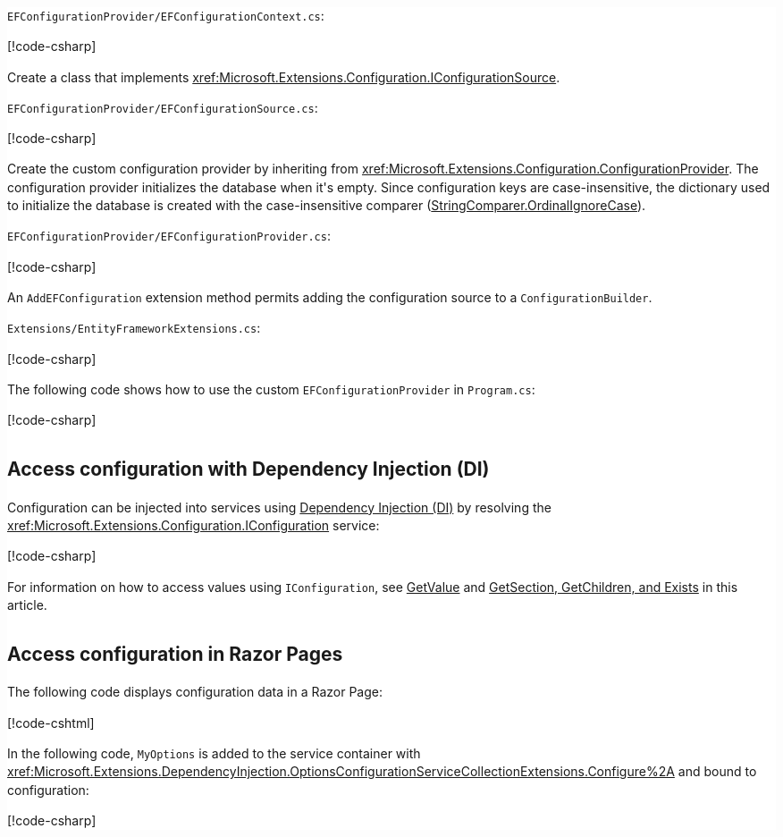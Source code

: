 `EFConfigurationProvider/EFConfigurationContext.cs`:

[!code-csharp[](index/samples/6.x/EfconfigSample/EFConfigurationProvider/EFConfigurationContext.cs?name=snippet1)]

Create a class that implements <xref:Microsoft.Extensions.Configuration.IConfigurationSource>.

`EFConfigurationProvider/EFConfigurationSource.cs`:

[!code-csharp[](index/samples/6.x/EfconfigSample/EFConfigurationProvider/EFConfigurationSource.cs?name=snippet1)]

Create the custom configuration provider by inheriting from <xref:Microsoft.Extensions.Configuration.ConfigurationProvider>. The configuration provider initializes the database when it's empty. Since configuration keys are case-insensitive, the dictionary used to initialize the database is created with the case-insensitive comparer ([StringComparer.OrdinalIgnoreCase](xref:System.StringComparer.OrdinalIgnoreCase)).

`EFConfigurationProvider/EFConfigurationProvider.cs`:

[!code-csharp[](index/samples/6.x/EfconfigSample/EFConfigurationProvider/EFConfigurationProvider.cs?name=snippet1)]

An `AddEFConfiguration` extension method permits adding the configuration source to a `ConfigurationBuilder`.

`Extensions/EntityFrameworkExtensions.cs`:

[!code-csharp[](index/samples/6.x/EfconfigSample/Extensions/EntityFrameworkExtensions.cs?name=snippet1)]

The following code shows how to use the custom `EFConfigurationProvider` in `Program.cs`:

[!code-csharp[](index/samples_snippets/6.x/EfconfigSample/Program.cs?highlight=5-6)]

## Access configuration with Dependency Injection (DI)

Configuration can be injected into services using [Dependency Injection (DI)](xref:fundamentals/dependency-injection) by resolving the <xref:Microsoft.Extensions.Configuration.IConfiguration> service:

[!code-csharp[](index/samples/6.x/ConfigSample/Service.cs?name=snippet_Class&highlight=5-6)]

For information on how to access values using `IConfiguration`, see [GetValue](#getvalue) and [GetSection, GetChildren, and Exists](#getsection-getchildren-and-exists) in this article.

## Access configuration in Razor Pages

The following code displays configuration data in a Razor Page:

[!code-cshtml[](index/samples/6.x/ConfigSample/Pages/Test5.cshtml)]

In the following code, `MyOptions` is added to the service container with <xref:Microsoft.Extensions.DependencyInjection.OptionsConfigurationServiceCollectionExtensions.Configure%2A> and bound to configuration:

[!code-csharp[](~/fundamentals/configuration/options/samples/6.x/OptionsSample/Program.cs?name=snippet)]
